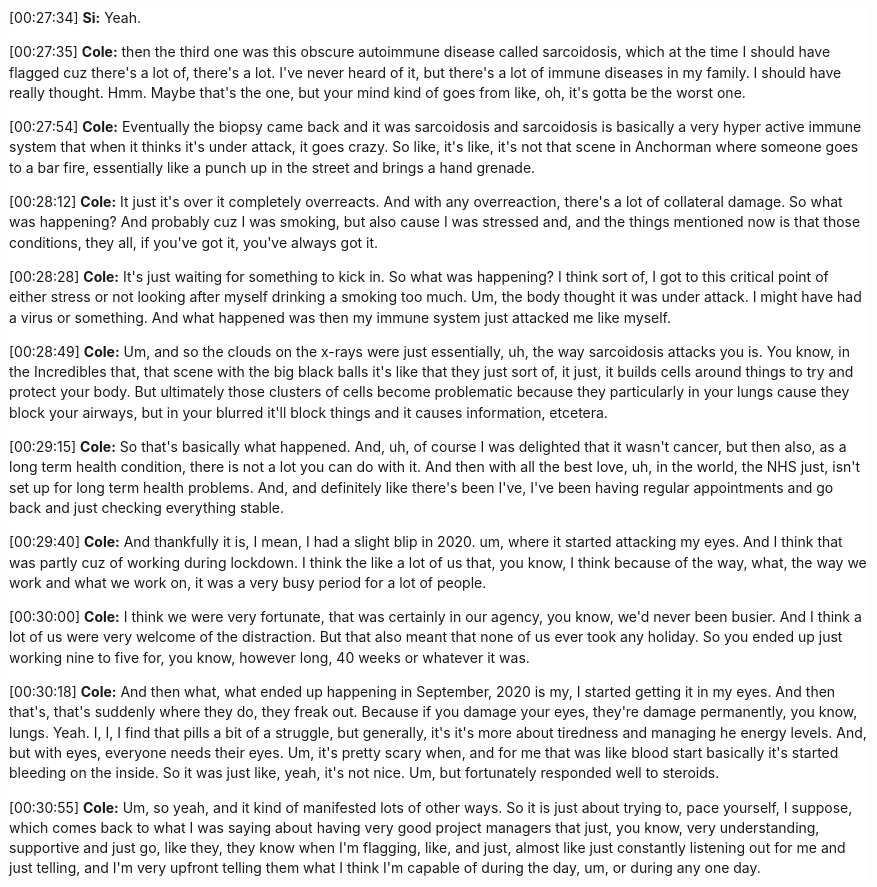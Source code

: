 \[00:27:34\] **Si:** Yeah.

\[00:27:35\] **Cole:** then the third one was this obscure autoimmune disease called sarcoidosis, which at the time I should have flagged cuz there's a lot of, there's a lot. I've never heard of it, but there's a lot of immune diseases in my family. I should have really thought. Hmm. Maybe that's the one, but your mind kind of goes from like, oh, it's gotta be the worst one.

\[00:27:54\] **Cole:** Eventually the biopsy came back and it was sarcoidosis and sarcoidosis is basically a very hyper active immune system that when it thinks it's under attack, it goes crazy. So like, it's like, it's not that scene in Anchorman where someone goes to a bar fire, essentially like a punch up in the street and brings a hand grenade.

\[00:28:12\] **Cole:** It just it's over it completely overreacts. And with any overreaction, there's a lot of collateral damage. So what was happening? And probably cuz I was smoking, but also cause I was stressed and, and the things mentioned now is that those conditions, they all, if you've got it, you've always got it.

\[00:28:28\] **Cole:** It's just waiting for something to kick in. So what was happening? I think sort of, I got to this critical point of either stress or not looking after myself drinking a smoking too much. Um, the body thought it was under attack. I might have had a virus or something. And what happened was then my immune system just attacked me like myself.

\[00:28:49\] **Cole:** Um, and so the clouds on the x-rays were just essentially, uh, the way sarcoidosis attacks you is. You know, in the Incredibles that, that scene with the big black balls it's like that they just sort of, it just, it builds cells around things to try and protect your body. But ultimately those clusters of cells become problematic because they particularly in your lungs cause they block your airways, but in your blurred it'll block things and it causes information, etcetera.

\[00:29:15\] **Cole:** So that's basically what happened. And, uh, of course I was delighted that it wasn't cancer, but then also, as a long term health condition, there is not a lot you can do with it. And then with all the best love, uh, in the world, the NHS just, isn't set up for long term health problems. And, and definitely like there's been I've, I've been having regular appointments and go back and just checking everything stable.

\[00:29:40\] **Cole:** And thankfully it is, I mean, I had a slight blip in 2020. um, where it started attacking my eyes. And I think that was partly cuz of working during lockdown. I think the like a lot of us that, you know, I think because of the way, what, the way we work and what we work on, it was a very busy period for a lot of people.

\[00:30:00\] **Cole:** I think we were very fortunate, that was certainly in our agency, you know, we'd never been busier. And I think a lot of us were very welcome of the distraction. But that also meant that none of us ever took any holiday. So you ended up just working nine to five for, you know, however long, 40 weeks or whatever it was.

\[00:30:18\] **Cole:** And then what, what ended up happening in September, 2020 is my, I started getting it in my eyes. And then that's, that's suddenly where they do, they freak out. Because if you damage your eyes, they're damage permanently, you know, lungs. Yeah. I, I, I find that pills a bit of a struggle, but generally, it's it's more about tiredness and managing he energy levels. And, but with eyes, everyone needs their eyes. Um, it's pretty scary when, and for me that was like blood start basically it's started bleeding on the inside. So it was just like, yeah, it's not nice. Um, but fortunately responded well to steroids.

\[00:30:55\] **Cole:** Um, so yeah, and it kind of manifested lots of other ways. So it is just about trying to, pace yourself, I suppose, which comes back to what I was saying about having very good project managers that just, you know, very understanding, supportive and just go, like they, they know when I'm flagging, like, and just, almost like just constantly listening out for me and just telling, and I'm very upfront telling them what I think I'm capable of during the day, um, or during any one day.
